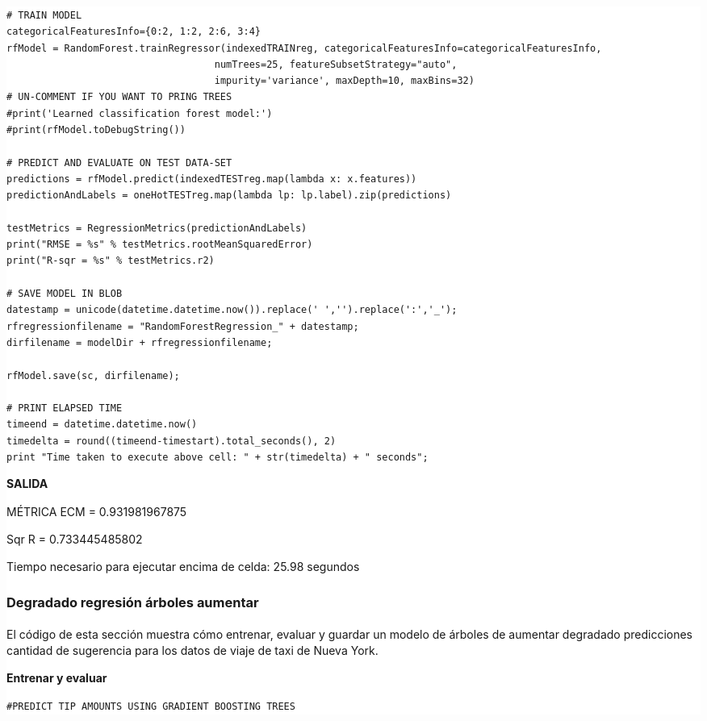     
    # TRAIN MODEL
    categoricalFeaturesInfo={0:2, 1:2, 2:6, 3:4}
    rfModel = RandomForest.trainRegressor(indexedTRAINreg, categoricalFeaturesInfo=categoricalFeaturesInfo,
                                        numTrees=25, featureSubsetStrategy="auto",
                                        impurity='variance', maxDepth=10, maxBins=32)
    # UN-COMMENT IF YOU WANT TO PRING TREES
    #print('Learned classification forest model:')
    #print(rfModel.toDebugString())
    
    # PREDICT AND EVALUATE ON TEST DATA-SET
    predictions = rfModel.predict(indexedTESTreg.map(lambda x: x.features))
    predictionAndLabels = oneHotTESTreg.map(lambda lp: lp.label).zip(predictions)
    
    testMetrics = RegressionMetrics(predictionAndLabels)
    print("RMSE = %s" % testMetrics.rootMeanSquaredError)
    print("R-sqr = %s" % testMetrics.r2)
    
    # SAVE MODEL IN BLOB
    datestamp = unicode(datetime.datetime.now()).replace(' ','').replace(':','_');
    rfregressionfilename = "RandomForestRegression_" + datestamp;
    dirfilename = modelDir + rfregressionfilename;
    
    rfModel.save(sc, dirfilename);
    
    # PRINT ELAPSED TIME
    timeend = datetime.datetime.now()
    timedelta = round((timeend-timestart).total_seconds(), 2) 
    print "Time taken to execute above cell: " + str(timedelta) + " seconds"; 

**SALIDA**

MÉTRICA ECM = 0.931981967875

Sqr R = 0.733445485802

Tiempo necesario para ejecutar encima de celda: 25.98 segundos


### <a name="gradient-boosting-trees-regression"></a>Degradado regresión árboles aumentar

El código de esta sección muestra cómo entrenar, evaluar y guardar un modelo de árboles de aumentar degradado predicciones cantidad de sugerencia para los datos de viaje de taxi de Nueva York.

**Entrenar y evaluar**

    #PREDICT TIP AMOUNTS USING GRADIENT BOOSTING TREES
